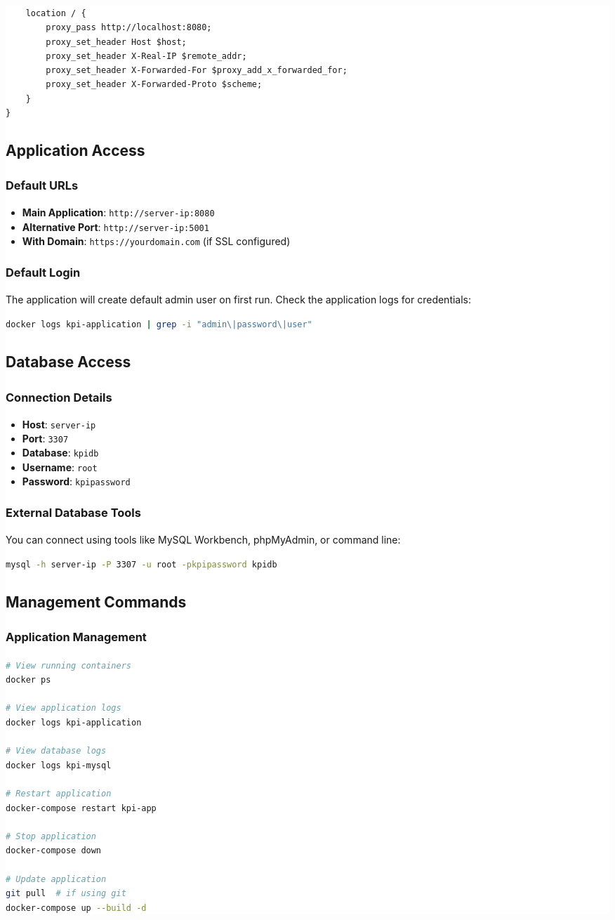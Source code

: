 ```nginx
    location / {
        proxy_pass http://localhost:8080;
        proxy_set_header Host $host;
        proxy_set_header X-Real-IP $remote_addr;
        proxy_set_header X-Forwarded-For $proxy_add_x_forwarded_for;
        proxy_set_header X-Forwarded-Proto $scheme;
    }
}
```

## Application Access

### Default URLs
- **Main Application**: `http://server-ip:8080`
- **Alternative Port**: `http://server-ip:5001`
- **With Domain**: `https://yourdomain.com` (if SSL configured)

### Default Login
The application will create default admin user on first run. Check the application logs for credentials:
```bash
docker logs kpi-application | grep -i "admin\|password\|user"
```

## Database Access

### Connection Details
- **Host**: `server-ip`
- **Port**: `3307`
- **Database**: `kpidb`
- **Username**: `root`
- **Password**: `kpipassword`

### External Database Tools
You can connect using tools like MySQL Workbench, phpMyAdmin, or command line:
```bash
mysql -h server-ip -P 3307 -u root -pkpipassword kpidb
```

## Management Commands

### Application Management
```bash
# View running containers
docker ps

# View application logs
docker logs kpi-application

# View database logs
docker logs kpi-mysql

# Restart application
docker-compose restart kpi-app

# Stop application
docker-compose down

# Update application
git pull  # if using git
docker-compose up --build -d
```